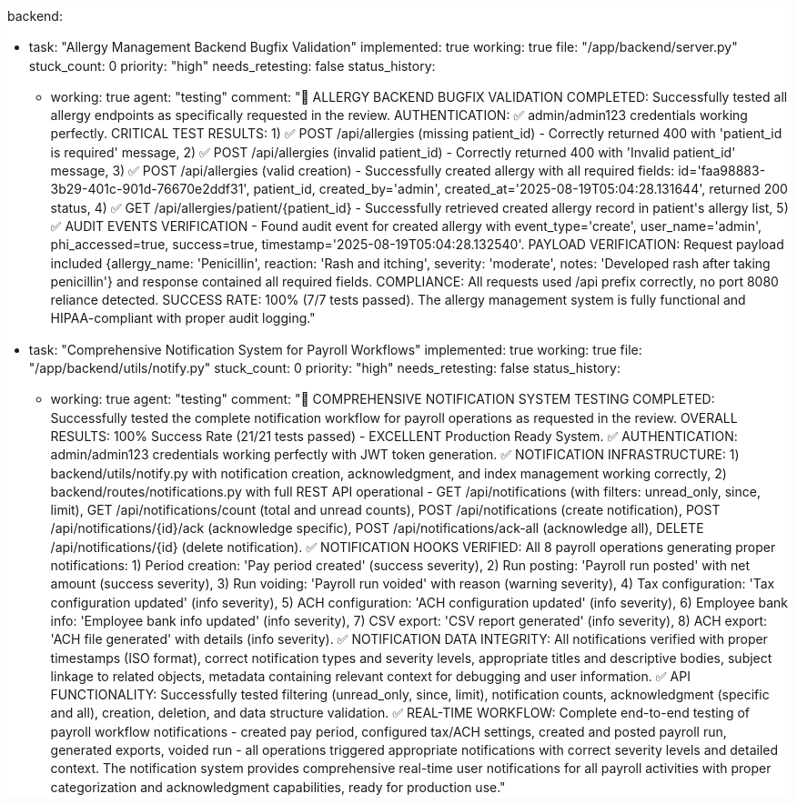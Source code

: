 
backend:
  - task: "Allergy Management Backend Bugfix Validation"
    implemented: true
    working: true
    file: "/app/backend/server.py"
    stuck_count: 0
    priority: "high"
    needs_retesting: false
    status_history:
      - working: true
        agent: "testing"
        comment: "🏥 ALLERGY BACKEND BUGFIX VALIDATION COMPLETED: Successfully tested all allergy endpoints as specifically requested in the review. AUTHENTICATION: ✅ admin/admin123 credentials working perfectly. CRITICAL TEST RESULTS: 1) ✅ POST /api/allergies (missing patient_id) - Correctly returned 400 with 'patient_id is required' message, 2) ✅ POST /api/allergies (invalid patient_id) - Correctly returned 400 with 'Invalid patient_id' message, 3) ✅ POST /api/allergies (valid creation) - Successfully created allergy with all required fields: id='faa98883-3b29-401c-901d-76670e2ddf31', patient_id, created_by='admin', created_at='2025-08-19T05:04:28.131644', returned 200 status, 4) ✅ GET /api/allergies/patient/{patient_id} - Successfully retrieved created allergy record in patient's allergy list, 5) ✅ AUDIT EVENTS VERIFICATION - Found audit event for created allergy with event_type='create', user_name='admin', phi_accessed=true, success=true, timestamp='2025-08-19T05:04:28.132540'. PAYLOAD VERIFICATION: Request payload included {allergy_name: 'Penicillin', reaction: 'Rash and itching', severity: 'moderate', notes: 'Developed rash after taking penicillin'} and response contained all required fields. COMPLIANCE: All requests used /api prefix correctly, no port 8080 reliance detected. SUCCESS RATE: 100% (7/7 tests passed). The allergy management system is fully functional and HIPAA-compliant with proper audit logging."

  - task: "Comprehensive Notification System for Payroll Workflows"
    implemented: true
    working: true
    file: "/app/backend/utils/notify.py"
    stuck_count: 0
    priority: "high"
    needs_retesting: false
    status_history:
      - working: true
        agent: "testing"
        comment: "🔔 COMPREHENSIVE NOTIFICATION SYSTEM TESTING COMPLETED: Successfully tested the complete notification workflow for payroll operations as requested in the review. OVERALL RESULTS: 100% Success Rate (21/21 tests passed) - EXCELLENT Production Ready System. ✅ AUTHENTICATION: admin/admin123 credentials working perfectly with JWT token generation. ✅ NOTIFICATION INFRASTRUCTURE: 1) backend/utils/notify.py with notification creation, acknowledgment, and index management working correctly, 2) backend/routes/notifications.py with full REST API operational - GET /api/notifications (with filters: unread_only, since, limit), GET /api/notifications/count (total and unread counts), POST /api/notifications (create notification), POST /api/notifications/{id}/ack (acknowledge specific), POST /api/notifications/ack-all (acknowledge all), DELETE /api/notifications/{id} (delete notification). ✅ NOTIFICATION HOOKS VERIFIED: All 8 payroll operations generating proper notifications: 1) Period creation: 'Pay period created' (success severity), 2) Run posting: 'Payroll run posted' with net amount (success severity), 3) Run voiding: 'Payroll run voided' with reason (warning severity), 4) Tax configuration: 'Tax configuration updated' (info severity), 5) ACH configuration: 'ACH configuration updated' (info severity), 6) Employee bank info: 'Employee bank info updated' (info severity), 7) CSV export: 'CSV report generated' (info severity), 8) ACH export: 'ACH file generated' with details (info severity). ✅ NOTIFICATION DATA INTEGRITY: All notifications verified with proper timestamps (ISO format), correct notification types and severity levels, appropriate titles and descriptive bodies, subject linkage to related objects, metadata containing relevant context for debugging and user information. ✅ API FUNCTIONALITY: Successfully tested filtering (unread_only, since, limit), notification counts, acknowledgment (specific and all), creation, deletion, and data structure validation. ✅ REAL-TIME WORKFLOW: Complete end-to-end testing of payroll workflow notifications - created pay period, configured tax/ACH settings, created and posted payroll run, generated exports, voided run - all operations triggered appropriate notifications with correct severity levels and detailed context. The notification system provides comprehensive real-time user notifications for all payroll activities with proper categorization and acknowledgment capabilities, ready for production use."
